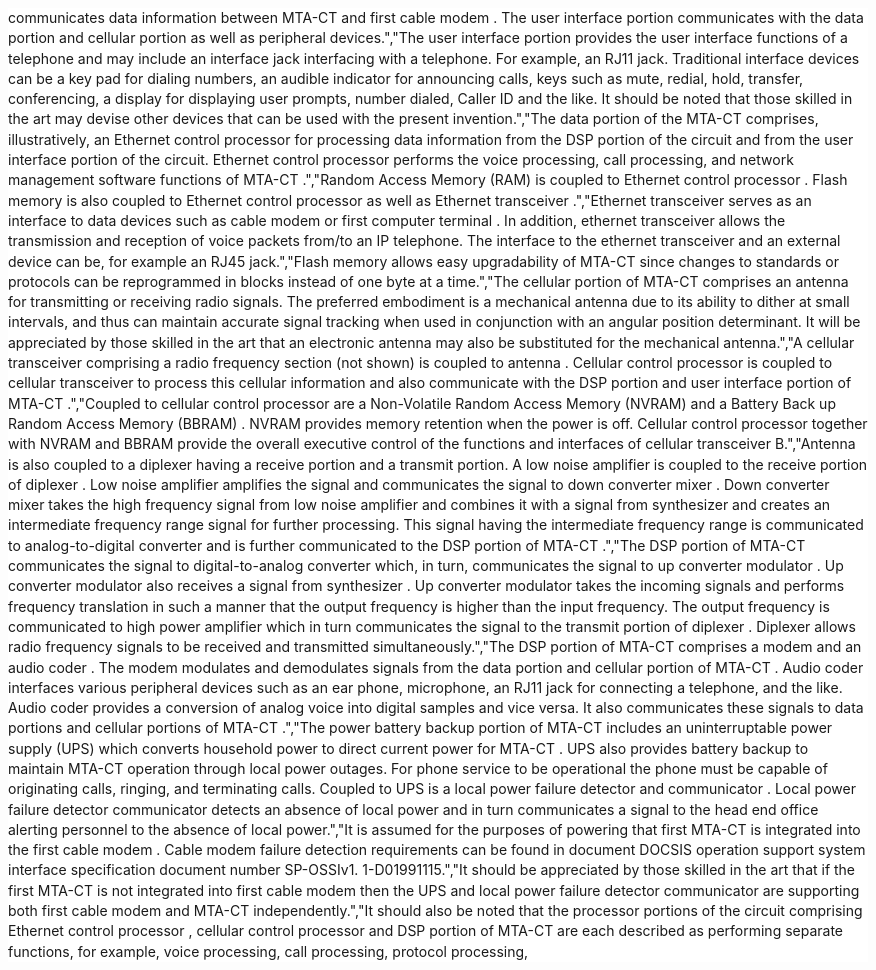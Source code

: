 communicates data information between MTA-CT  and first cable modem . The user interface portion communicates with the data portion and cellular portion as well as peripheral devices.","The user interface portion provides the user interface functions of a telephone and may include an interface jack interfacing with a telephone. For example, an RJ11 jack. Traditional interface devices can be a key pad for dialing numbers, an audible indicator for announcing calls, keys such as mute, redial, hold, transfer, conferencing, a display for displaying user prompts, number dialed, Caller ID and the like. It should be noted that those skilled in the art may devise other devices that can be used with the present invention.","The data portion of the MTA-CT  comprises, illustratively, an Ethernet control processor  for processing data information from the DSP portion of the circuit and from the user interface portion of the circuit. Ethernet control processor  performs the voice processing, call processing, and network management software functions of MTA-CT .","Random Access Memory (RAM)  is coupled to Ethernet control processor . Flash memory  is also coupled to Ethernet control processor  as well as Ethernet transceiver .","Ethernet transceiver  serves as an interface to data devices such as cable modem  or first computer terminal . In addition, ethernet transceiver  allows the transmission and reception of voice packets from\/to an IP telephone. The interface to the ethernet transceiver  and an external device can be, for example an RJ45 jack.","Flash memory  allows easy upgradability of MTA-CT  since changes to standards or protocols can be reprogrammed in blocks instead of one byte at a time.","The cellular portion of MTA-CT  comprises an antenna  for transmitting or receiving radio signals. The preferred embodiment is a mechanical antenna due to its ability to dither at small intervals, and thus can maintain accurate signal tracking when used in conjunction with an angular position determinant. It will be appreciated by those skilled in the art that an electronic antenna may also be substituted for the mechanical antenna.","A cellular transceiver  comprising a radio frequency section (not shown) is coupled to antenna . Cellular control processor  is coupled to cellular transceiver  to process this cellular information and also communicate with the DSP portion and user interface portion of MTA-CT .","Coupled to cellular control processor  are a Non-Volatile Random Access Memory (NVRAM)  and a Battery Back up Random Access Memory (BBRAM) . NVRAM  provides memory retention when the power is off. Cellular control processor  together with NVRAM  and BBRAM  provide the overall executive control of the functions and interfaces of cellular transceiver B.","Antenna  is also coupled to a diplexer  having a receive portion and a transmit portion. A low noise amplifier  is coupled to the receive portion of diplexer . Low noise amplifier  amplifies the signal and communicates the signal to down converter mixer . Down converter mixer  takes the high frequency signal from low noise amplifier  and combines it with a signal from synthesizer  and creates an intermediate frequency range signal for further processing. This signal having the intermediate frequency range is communicated to analog-to-digital converter  and is further communicated to the DSP portion of MTA-CT .","The DSP portion of MTA-CT  communicates the signal to digital-to-analog converter  which, in turn, communicates the signal to up converter modulator . Up converter modulator  also receives a signal from synthesizer . Up converter modulator  takes the incoming signals and performs frequency translation in such a manner that the output frequency is higher than the input frequency. The output frequency is communicated to high power amplifier  which in turn communicates the signal to the transmit portion of diplexer . Diplexer  allows radio frequency signals to be received and transmitted simultaneously.","The DSP portion of MTA-CT  comprises a modem  and an audio coder . The modem  modulates and demodulates signals from the data portion and cellular portion of MTA-CT . Audio coder  interfaces various peripheral devices such as an ear phone, microphone, an RJ11 jack for connecting a telephone, and the like. Audio coder  provides a conversion of analog voice into digital samples and vice versa. It also communicates these signals to data portions and cellular portions of MTA-CT .","The power battery backup portion of MTA-CT  includes an uninterruptable power supply (UPS)  which converts household power to direct current power for MTA-CT . UPS  also provides battery backup to maintain MTA-CT  operation through local power outages. For phone service to be operational the phone must be capable of originating calls, ringing, and terminating calls. Coupled to UPS  is a local power failure detector and communicator . Local power failure detector communicator  detects an absence of local power and in turn communicates a signal to the head end office alerting personnel to the absence of local power.","It is assumed for the purposes of powering that first MTA-CT  is integrated into the first cable modem . Cable modem failure detection requirements can be found in document DOCSIS operation support system interface specification document number SP-OSSIv1. 1-D01991115.","It should be appreciated by those skilled in the art that if the first MTA-CT  is not integrated into first cable modem  then the UPS  and local power failure detector communicator  are supporting both first cable modem  and MTA-CT  independently.","It should also be noted that the processor portions of the circuit comprising Ethernet control processor , cellular control processor  and DSP portion of MTA-CT  are each described as performing separate functions, for example, voice processing, call processing, protocol processing,